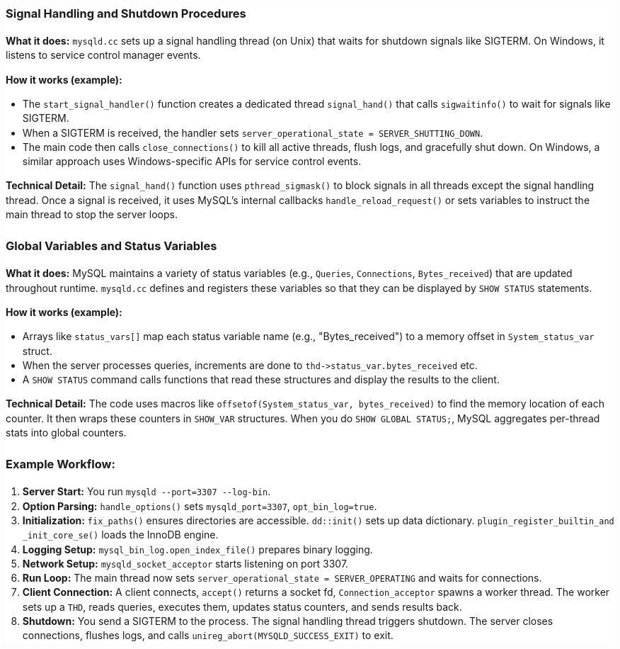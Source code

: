 ### Signal Handling and Shutdown Procedures

**What it does:**
`mysqld.cc` sets up a signal handling thread (on Unix) that waits for shutdown signals like SIGTERM. On Windows, it listens to service control manager events.

**How it works (example):**

- The `start_signal_handler()` function creates a dedicated thread `signal_hand()` that calls `sigwaitinfo()` to wait for signals like SIGTERM.
- When a SIGTERM is received, the handler sets `server_operational_state = SERVER_SHUTTING_DOWN`.
- The main code then calls `close_connections()` to kill all active threads, flush logs, and gracefully shut down. On Windows, a similar approach uses Windows-specific APIs for service control events.

**Technical Detail:**
The `signal_hand()` function uses `pthread_sigmask()` to block signals in all threads except the signal handling thread. Once a signal is received, it uses MySQL’s internal callbacks `handle_reload_request()` or sets variables to instruct the main thread to stop the server loops.

### Global Variables and Status Variables

**What it does:**
MySQL maintains a variety of status variables (e.g., `Queries`, `Connections`, `Bytes_received`) that are updated throughout runtime. `mysqld.cc` defines and registers these variables so that they can be displayed by `SHOW STATUS` statements.

**How it works (example):**

- Arrays like `status_vars[]` map each status variable name (e.g., "Bytes_received") to a memory offset in `System_status_var` struct.
- When the server processes queries, increments are done to `thd->status_var.bytes_received` etc.
- A `SHOW STATUS` command calls functions that read these structures and display the results to the client.

**Technical Detail:**
The code uses macros like `offsetof(System_status_var, bytes_received)` to find the memory location of each counter. It then wraps these counters in `SHOW_VAR` structures. When you do `SHOW GLOBAL STATUS;`, MySQL aggregates per-thread stats into global counters.

### Example Workflow:

1. **Server Start:** You run `mysqld --port=3307 --log-bin`.
2. **Option Parsing:** `handle_options()` sets `mysqld_port=3307`, `opt_bin_log=true`.
3. **Initialization:** `fix_paths()` ensures directories are accessible. `dd::init()` sets up data dictionary. `plugin_register_builtin_and_init_core_se()` loads the InnoDB engine.
4. **Logging Setup:** `mysql_bin_log.open_index_file()` prepares binary logging.
5. **Network Setup:** `mysqld_socket_acceptor` starts listening on port 3307.
6. **Run Loop:** The main thread now sets `server_operational_state = SERVER_OPERATING` and waits for connections.
7. **Client Connection:** A client connects, `accept()` returns a socket fd, `Connection_acceptor` spawns a worker thread. The worker sets up a `THD`, reads queries, executes them, updates status counters, and sends results back.
8. **Shutdown:** You send a SIGTERM to the process. The signal handling thread triggers shutdown. The server closes connections, flushes logs, and calls `unireg_abort(MYSQLD_SUCCESS_EXIT)` to exit.
